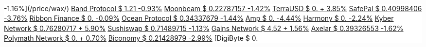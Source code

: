 -1.16%](/price/wax/)
[Band Protocol
$
1.21
-0.93%](/price/band-protocol/)
[Moonbeam
$
0.22787157
-1.42%](/price/moonbeam/)
[TerraUSD
$
0.
+
3.85%](/price/terrausd/)
[SafePal
$
0.40998406
-3.76%](/price/safepal/)
[Ribbon Finance
$
0.
-0.09%](/price/ribbon-finance/)
[Ocean Protocol
$
0.34337679
-1.44%](/price/ocean-protocol/)
[Amp
$
0.
-4.44%](/price/amp/)
[Harmony
$
0.
-2.24%](/price/one/)
[Kyber Network
$
0.76280717
+
5.90%](/price/kyber-network/)
[Sushiswap
$
0.71489715
-1.13%](/price/sushiswap/)
[Gains Network
$
4.52
+
1.56%](/price/gains-network/)
[Axelar
$
0.39326553
-1.62%](/price/axelar/)
[Polymath Network
$
0.
+
0.70%](/price/polymath-network/)
[Biconomy
$
0.21428979
-2.99%](/price/biconomy/)
[DigiByte
$
0.